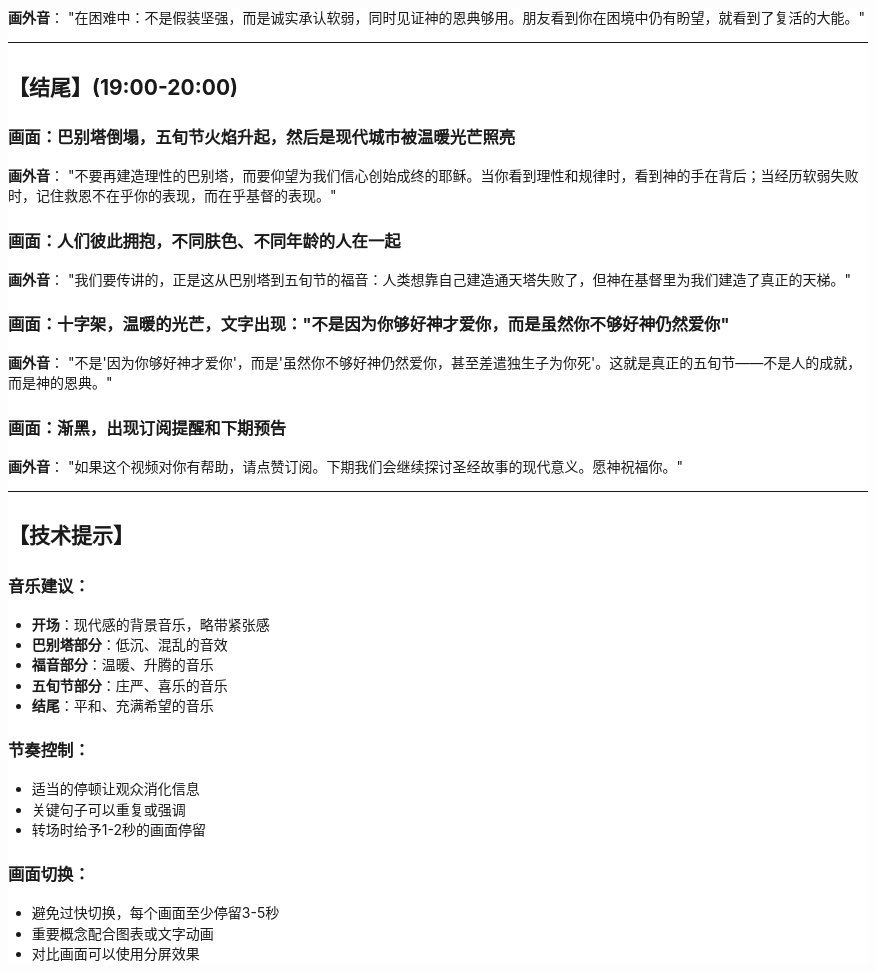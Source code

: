 **画外音**： "在困难中：不是假装坚强，而是诚实承认软弱，同时见证神的恩典够用。朋友看到你在困境中仍有盼望，就看到了复活的大能。"

---

## 【结尾】(19:00-20:00)

### 画面：巴别塔倒塌，五旬节火焰升起，然后是现代城市被温暖光芒照亮

**画外音**： "不要再建造理性的巴别塔，而要仰望为我们信心创始成终的耶稣。当你看到理性和规律时，看到神的手在背后；当经历软弱失败时，记住救恩不在乎你的表现，而在乎基督的表现。"

### 画面：人们彼此拥抱，不同肤色、不同年龄的人在一起

**画外音**： "我们要传讲的，正是这从巴别塔到五旬节的福音：人类想靠自己建造通天塔失败了，但神在基督里为我们建造了真正的天梯。"

### 画面：十字架，温暖的光芒，文字出现："不是因为你够好神才爱你，而是虽然你不够好神仍然爱你"

**画外音**： "不是'因为你够好神才爱你'，而是'虽然你不够好神仍然爱你，甚至差遣独生子为你死'。这就是真正的五旬节——不是人的成就，而是神的恩典。"

### 画面：渐黑，出现订阅提醒和下期预告

**画外音**： "如果这个视频对你有帮助，请点赞订阅。下期我们会继续探讨圣经故事的现代意义。愿神祝福你。"

---

## 【技术提示】

### 音乐建议：

- **开场**：现代感的背景音乐，略带紧张感
- **巴别塔部分**：低沉、混乱的音效
- **福音部分**：温暖、升腾的音乐
- **五旬节部分**：庄严、喜乐的音乐
- **结尾**：平和、充满希望的音乐

### 节奏控制：

- 适当的停顿让观众消化信息
- 关键句子可以重复或强调
- 转场时给予1-2秒的画面停留

### 画面切换：

- 避免过快切换，每个画面至少停留3-5秒
- 重要概念配合图表或文字动画
- 对比画面可以使用分屏效果